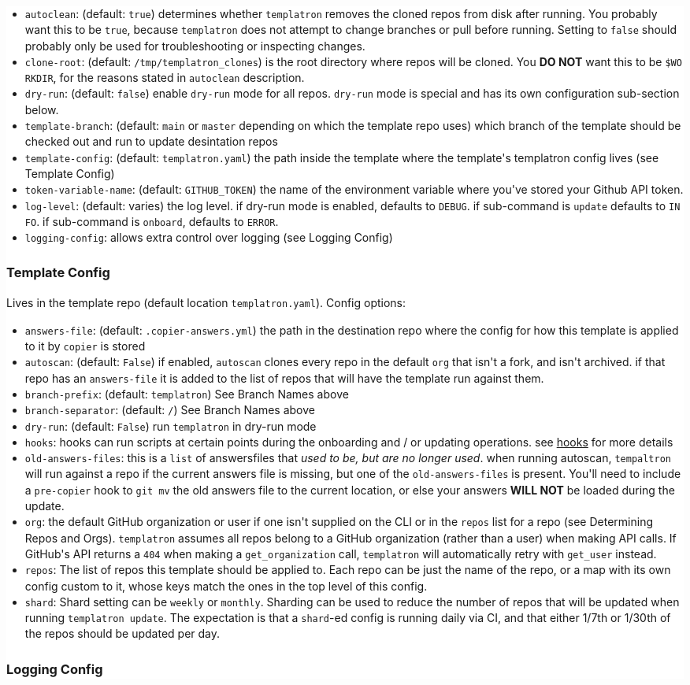 - `autoclean`: (default: `true`) determines whether `templatron` removes the cloned repos from disk
  after running. You probably want this to be `true`, because `templatron` does
  not attempt to change branches or pull before running. Setting to `false`
  should probably only be used for troubleshooting or inspecting changes.
- `clone-root`: (default: `/tmp/templatron_clones`) is the root directory where
  repos will be cloned. You **DO NOT** want this to be `$WORKDIR`, for
  the reasons stated in `autoclean` description.
- `dry-run`: (default: `false`) enable `dry-run` mode for all repos. `dry-run`
  mode is special and has its own configuration sub-section below.
- `template-branch`: (default: `main` or `master` depending on which the template repo uses) which branch of the template should be checked out and run to update desintation repos
- `template-config`: (default: `templatron.yaml`) the path inside the template where the template's templatron config lives (see Template Config)
- `token-variable-name`: (default: `GITHUB_TOKEN`) the name of the environment
  variable where you've stored your Github API token.
- `log-level`: (default: varies) the log level. if dry-run mode is enabled, defaults to `DEBUG`. if sub-command is `update` defaults to `INFO`. if sub-command is `onboard`, defaults to `ERROR`.
- `logging-config`: allows extra control over logging (see Logging Config)

### Template Config

Lives in the template repo (default location `templatron.yaml`). Config options:
- `answers-file`: (default: `.copier-answers.yml`) the path in the destination repo where the config for how this template is applied to it by `copier` is stored
- `autoscan`: (default: `False`) if enabled, `autoscan` clones every repo in the default `org` that isn't a fork, and isn't archived. if that repo has an `answers-file` it is added to the list of repos that will have the template run against them.
- `branch-prefix`: (default: `templatron`) See Branch Names above
- `branch-separator`: (default: `/`) See Branch Names above
- `dry-run`: (default: `False`) run `templatron` in dry-run mode
- `hooks`: hooks can run scripts at certain points during the onboarding and / or updating operations. see [hooks](#hooks) for more details
- `old-answers-files`: this is a `list` of answersfiles that _used to be, but are no longer used_. when running autoscan, `tempaltron` will run against a repo if the current answers file is missing, but one of the `old-answers-files` is present. You'll need to include a `pre-copier` hook to `git mv` the old answers file to the current location, or else your answers **WILL NOT** be loaded during the update.
- `org`: the default GitHub organization or user if one isn't supplied on the CLI or in the `repos` list for a repo (see Determining Repos and Orgs). `templatron` assumes all repos belong to a GitHub organization (rather than a user) when making API calls. If GitHub's API returns a `404` when making a `get_organization` call, `templatron` will automatically retry with `get_user` instead.
- `repos`: The list of repos this template should be applied to. Each repo can be just the name of the repo, or a map with its own config custom to it, whose keys match the ones in the top level of this config.
- `shard`: Shard setting can be `weekly` or `monthly`. Sharding can be used to reduce the number of repos that will be updated when running `templatron update`. The expectation is that a `shard`-ed config is running daily via CI, and that either 1/7th or 1/30th of the repos should be updated per day.

### Logging Config

